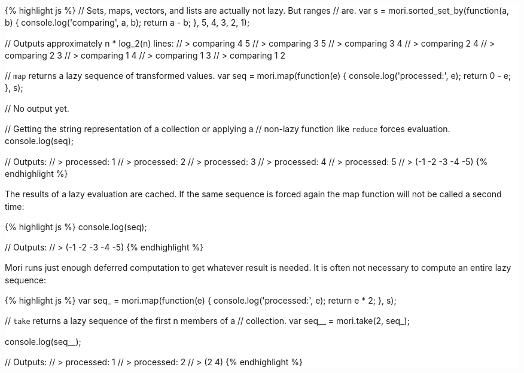 {% highlight js %}
// Sets, maps, vectors, and lists are actually not lazy.  But ranges
// are.
var s = mori.sorted_set_by(function(a, b) {
    console.log('comparing', a, b);
    return a - b;
}, 5, 4, 3, 2, 1);

// Outputs approximately n * log_2(n) lines:
// > comparing 4 5
// > comparing 3 5
// > comparing 3 4
// > comparing 2 4
// > comparing 2 3
// > comparing 1 4
// > comparing 1 3
// > comparing 1 2

// `map` returns a lazy sequence of transformed values.
var seq = mori.map(function(e) {
    console.log('processed:', e);
    return 0 - e;
}, s);

// No output yet.

// Getting the string representation of a collection or applying a
// non-lazy function like `reduce` forces evaluation.
console.log(seq);

// Outputs:
// > processed: 1
// > processed: 2
// > processed: 3
// > processed: 4
// > processed: 5
// > (-1 -2 -3 -4 -5)
{% endhighlight %}

The results of a lazy evaluation are cached.  If the same sequence is
forced again the map function will not be called a second time:

{% highlight js %}
console.log(seq);

// Outputs:
// > (-1 -2 -3 -4 -5)
{% endhighlight %}

Mori runs just enough deferred computation to get whatever result is
needed.  It is often not necessary to compute an entire lazy sequence:

{% highlight js %}
var seq_ = mori.map(function(e) {
    console.log('processed:', e);
    return e * 2;
}, s);

// `take` returns a lazy sequence of the first n members of a
// collection.
var seq__ = mori.take(2, seq_);

console.log(seq__);

// Outputs:
// > processed: 1
// > processed: 2
// > (2 4)
{% endhighlight %}
